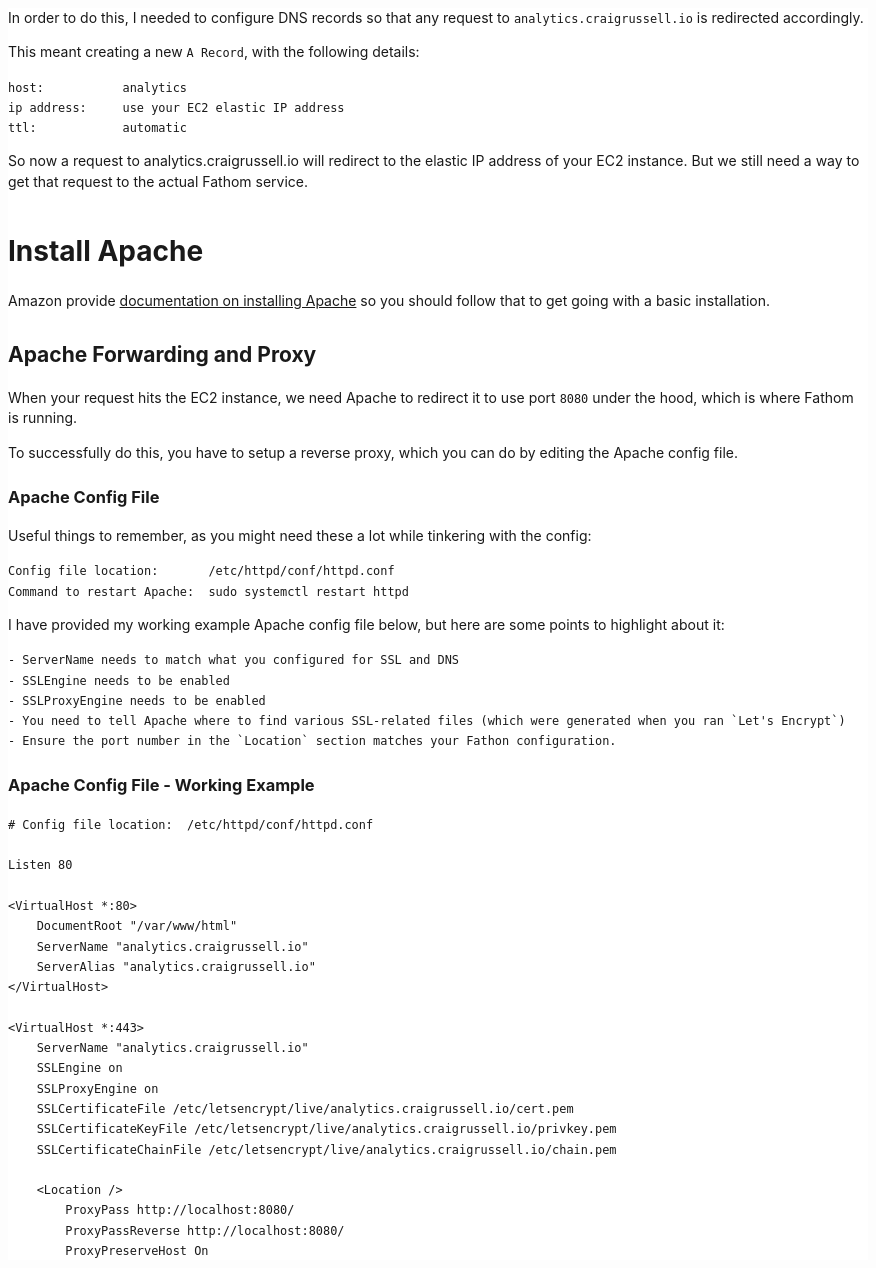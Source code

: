 In order to do this, I needed to configure DNS records so that any request to `analytics.craigrussell.io` is redirected accordingly.

This meant creating a new `A Record`, with the following details:

    host:           analytics
    ip address:     use your EC2 elastic IP address
    ttl:            automatic

So now a request to analytics.craigrussell.io will redirect to the elastic IP address of your EC2 instance. But we still need a way to get that request to the actual Fathom service.

# Install Apache
Amazon provide [documentation on installing Apache](https://docs.aws.amazon.com/AWSEC2/latest/UserGuide/ec2-lamp-amazon-linux-2.html) so you should follow that to get going with a basic installation.

## Apache Forwarding and Proxy
When your request hits the EC2 instance, we need Apache to redirect it to use port `8080` under the hood, which is where Fathom is running.

To successfully do this, you have to setup a reverse proxy, which you can do by editing the Apache config file.

### Apache Config File
Useful things to remember, as you might need these a lot while tinkering with the config:

    Config file location:       /etc/httpd/conf/httpd.conf
    Command to restart Apache:  sudo systemctl restart httpd
    
I have provided my working example Apache config file below, but here are some points to highlight about it:

    - ServerName needs to match what you configured for SSL and DNS
    - SSLEngine needs to be enabled
    - SSLProxyEngine needs to be enabled
    - You need to tell Apache where to find various SSL-related files (which were generated when you ran `Let's Encrypt`)
    - Ensure the port number in the `Location` section matches your Fathon configuration.


### Apache Config File - Working Example

```
# Config file location:  /etc/httpd/conf/httpd.conf

Listen 80

<VirtualHost *:80>
    DocumentRoot "/var/www/html"
    ServerName "analytics.craigrussell.io"
    ServerAlias "analytics.craigrussell.io"
</VirtualHost>

<VirtualHost *:443>
    ServerName "analytics.craigrussell.io"
    SSLEngine on
    SSLProxyEngine on
    SSLCertificateFile /etc/letsencrypt/live/analytics.craigrussell.io/cert.pem
    SSLCertificateKeyFile /etc/letsencrypt/live/analytics.craigrussell.io/privkey.pem
    SSLCertificateChainFile /etc/letsencrypt/live/analytics.craigrussell.io/chain.pem

    <Location />
        ProxyPass http://localhost:8080/
        ProxyPassReverse http://localhost:8080/
        ProxyPreserveHost On
```